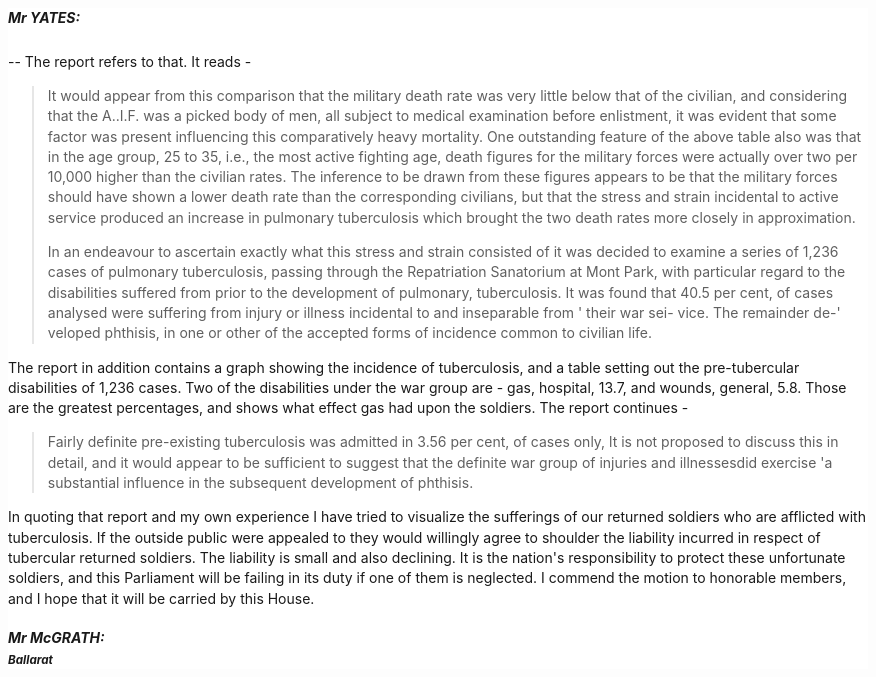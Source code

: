 ##### Mr YATES:

-- The report refers to that. It reads - 

  >It would appear from this comparison that the military death rate was very little below that of the civilian, and considering that the A..I.F. was a picked body of men, all subject to medical examination before enlistment, it was evident that some factor was present influencing this comparatively heavy mortality. One outstanding feature of  the  above table also was that in the age group, 25 to 35, i.e., the most active fighting age, death figures for the military forces were actually over two per 10,000 higher than the civilian rates. The inference to be drawn from these figures appears to be that the military forces should have shown a lower death rate than the corresponding civilians, but that the stress and strain incidental to active service produced an increase  in pulmonary tuberculosis which brought the two death rates more closely in approximation. 
  >
  >In an endeavour to ascertain exactly what this stress and strain consisted of it was decided to examine a series of 1,236 cases of pulmonary tuberculosis, passing through the Repatriation Sanatorium at Mont Park, with particular regard to the disabilities suffered from prior to the development of pulmonary, tuberculosis. It was found that 40.5 per cent, of cases analysed were suffering from injury or illness incidental to and inseparable  from  ' their war sei- vice. The remainder de-'  veloped  phthisis, in one or other of the accepted forms of incidence common to civilian life. 

The report in addition contains a graph showing the incidence of tuberculosis, and a table setting out the pre-tubercular disabilities of 1,236 cases. Two of the disabilities under the war group are - gas, hospital, 13.7, and wounds, general, 5.8. Those are the greatest percentages, and shows what effect gas had upon the soldiers. The report continues - 

  >Fairly definite pre-existing tuberculosis was admitted in 3.56 per cent, of cases only, lt is not proposed to discuss this in detail, and it would appear to be  sufficient to suggest that the definite war group of injuries and illnessesdid exercise 'a substantial influence in the subsequent development of phthisis. 

In quoting that report and my own experience I have tried to visualize the sufferings of our returned soldiers who are afflicted with tuberculosis. If the outside public were appealed to they would willingly agree to shoulder the liability incurred in respect of tubercular returned soldiers. The liability is small and also declining. It is the nation's responsibility to protect these unfortunate soldiers, and this Parliament will be failing in its duty if one of them is neglected. I commend the motion to honorable members, and I hope that it will be carried by this House. 

##### Mr McGRATH:<br><small class="text-muted">Ballarat</small>

